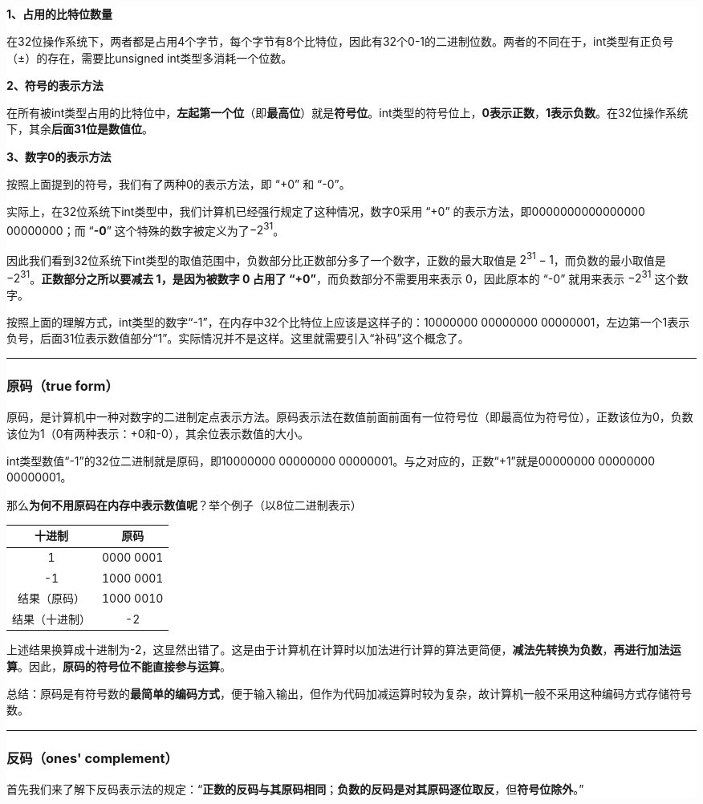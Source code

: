 

**1、占用的比特位数量**

在32位操作系统下，两者都是占用4个字节，每个字节有8个比特位，因此有32个0-1的二进制位数。两者的不同在于，int类型有正负号（±）的存在，需要比unsigned int类型多消耗一个位数。



**2、符号的表示方法**

在所有被int类型占用的比特位中，**左起第一个位**（即**最高位**）就是**符号位**。int类型的符号位上，**0表示正数**，**1表示负数**。在32位操作系统下，其余**后面31位是数值位**。



**3、数字0的表示方法**

按照上面提到的符号，我们有了两种0的表示方法，即 “+0” 和 “-0”。

实际上，在32位系统下int类型中，我们计算机已经强行规定了这种情况，数字0采用 “+0” 的表示方法，即0000000000000000 00000000；而 “**-0**” 这个特殊的数字被定义为了$-2^{31}$。

因此我们看到32位系统下int类型的取值范围中，负数部分比正数部分多了一个数字，正数的最大取值是 $2^{31}-1$，而负数的最小取值是 $-2^{31}$。**正数部分之所以要减去 1，是因为被数字 0 占用了 “+0”**，而负数部分不需要用来表示 0，因此原本的 “-0” 就用来表示 $-2^{31}$ 这个数字。



按照上面的理解方式，int类型的数字“-1”，在内存中32个比特位上应该是这样子的：10000000 00000000 00000001，左边第一个1表示负号，后面31位表示数值部分“1”。实际情况并不是这样。这里就需要引入“补码”这个概念了。



---

### 原码（true form）

原码，是计算机中一种对数字的二进制定点表示方法。原码表示法在数值前面前面有一位符号位（即最高位为符号位），正数该位为0，负数该位为1（0有两种表示：+0和-0），其余位表示数值的大小。

int类型数值“-1”的32位二进制就是原码，即10000000 00000000 00000001。与之对应的，正数“+1”就是00000000 00000000 00000001。

那么**为何不用原码在内存中表示数值呢**？举个例子（以8位二进制表示）

|     十进制     |   原码    |
| :------------: | :-------: |
|       1        | 0000 0001 |
|       -1       | 1000 0001 |
|  结果（原码）  | 1000 0010 |
| 结果（十进制） |    -2     |

上述结果换算成十进制为-2，这显然出错了。这是由于计算机在计算时以加法进行计算的算法更简便，**减法先转换为负数**，**再进行加法运算**。因此，**原码的符号位不能直接参与运算**。

总结：原码是有符号数的**最简单的编码方式**，便于输入输出，但作为代码加减运算时较为复杂，故计算机一般不采用这种编码方式存储符号数。



---

### 反码（ones' complement）

首先我们来了解下反码表示法的规定：“**正数的反码与其原码相同**；**负数的反码是对其原码逐位取反**，但**符号位除外**。”
